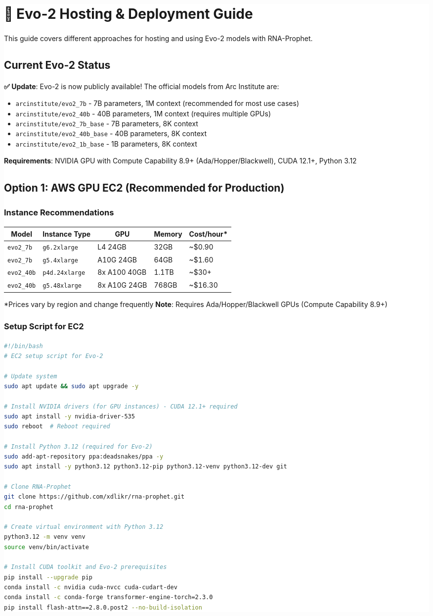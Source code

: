 # 🚀 Evo-2 Hosting & Deployment Guide

This guide covers different approaches for hosting and using Evo-2 models with RNA-Prophet.

## Current Evo-2 Status

**✅ Update**: Evo-2 is now publicly available! The official models from Arc Institute are:
- `arcinstitute/evo2_7b` - 7B parameters, 1M context (recommended for most use cases)
- `arcinstitute/evo2_40b` - 40B parameters, 1M context (requires multiple GPUs)
- `arcinstitute/evo2_7b_base` - 7B parameters, 8K context
- `arcinstitute/evo2_40b_base` - 40B parameters, 8K context
- `arcinstitute/evo2_1b_base` - 1B parameters, 8K context

**Requirements**: NVIDIA GPU with Compute Capability 8.9+ (Ada/Hopper/Blackwell), CUDA 12.1+, Python 3.12

## Option 1: AWS GPU EC2 (Recommended for Production)

### Instance Recommendations

| Model | Instance Type | GPU | Memory | Cost/hour* |
|-------|---------------|-----|---------|------------|
| `evo2_7b` | `g6.2xlarge` | L4 24GB | 32GB | ~$0.90 |
| `evo2_7b` | `g5.4xlarge` | A10G 24GB | 64GB | ~$1.60 |
| `evo2_40b` | `p4d.24xlarge` | 8x A100 40GB | 1.1TB | ~$30+ |
| `evo2_40b` | `g5.48xlarge` | 8x A10G 24GB | 768GB | ~$16.30 |

*Prices vary by region and change frequently
**Note**: Requires Ada/Hopper/Blackwell GPUs (Compute Capability 8.9+)

### Setup Script for EC2

```bash
#!/bin/bash
# EC2 setup script for Evo-2

# Update system
sudo apt update && sudo apt upgrade -y

# Install NVIDIA drivers (for GPU instances) - CUDA 12.1+ required
sudo apt install -y nvidia-driver-535
sudo reboot  # Reboot required

# Install Python 3.12 (required for Evo-2)
sudo add-apt-repository ppa:deadsnakes/ppa -y
sudo apt install -y python3.12 python3.12-pip python3.12-venv python3.12-dev git

# Clone RNA-Prophet
git clone https://github.com/xdlikr/rna-prophet.git
cd rna-prophet

# Create virtual environment with Python 3.12
python3.12 -m venv venv
source venv/bin/activate

# Install CUDA toolkit and Evo-2 prerequisites
pip install --upgrade pip
conda install -c nvidia cuda-nvcc cuda-cudart-dev
conda install -c conda-forge transformer-engine-torch=2.3.0
pip install flash-attn==2.8.0.post2 --no-build-isolation
```